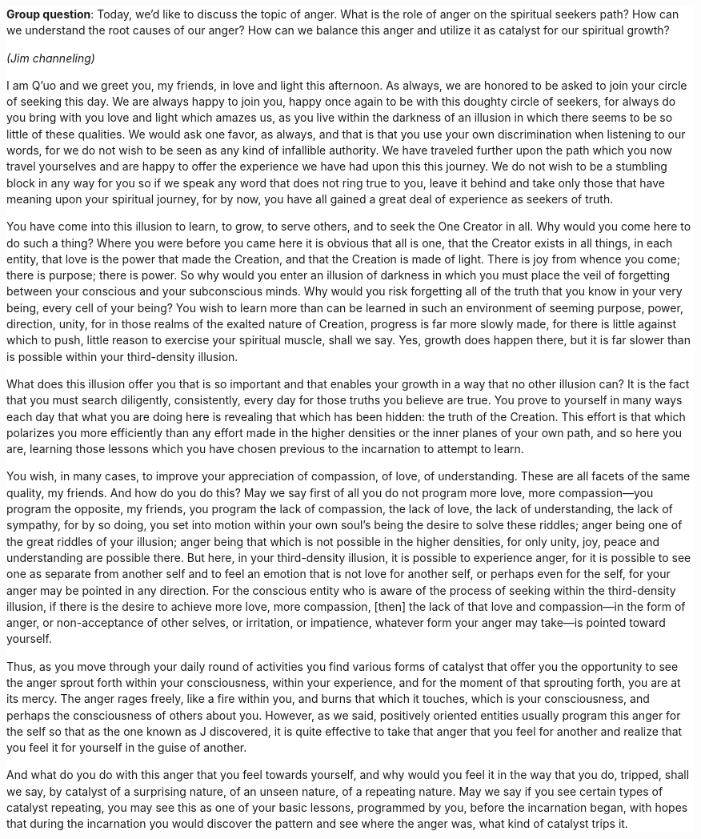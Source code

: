 <p><strong>Group question</strong>: Today, we’d like to discuss the topic of anger. What is the role of anger on the spiritual seekers path? How can we understand the root causes of our anger? How can we balance this anger and utilize it as catalyst for our spiritual growth?</p>
<p><em>(Jim channeling)</em></p>
<p>I am Q’uo and we greet you, my friends, in love and light this afternoon. As always, we are honored to be asked to join your circle of seeking this day. We are always happy to join you, happy once again to be with this doughty circle of seekers, for always do you bring with you love and light which amazes us, as you live within the darkness of an illusion in which there seems to be so little of these qualities. We would ask one favor, as always, and that is that you use your own discrimination when listening to our words, for we do not wish to be seen as any kind of infallible authority. We have traveled further upon the path which you now travel yourselves and are happy to offer the experience we have had upon this this journey. We do not wish to be a stumbling block in any way for you so if we speak any word that does not ring true to you, leave it behind and take only those that have meaning upon your spiritual journey, for by now, you have all gained a great deal of experience as seekers of truth. </p>
<p>You have come into this illusion to learn, to grow, to serve others, and to seek the One Creator in all. Why would you come here to do such a thing? Where you were before you came here it is obvious that all is one, that the Creator exists in all things, in each entity, that love is the power that made the Creation, and that the Creation is made of light. There is joy from whence you come; there is purpose; there is power. So why would you enter an illusion of darkness in which you must place the veil of forgetting between your conscious and your subconscious minds. Why would you risk forgetting all of the truth that you know in your very being, every cell of your being? You wish to learn more than can be learned in such an environment of seeming purpose, power, direction, unity, for in those realms of the exalted nature of Creation, progress is far more slowly made, for there is little against which to push, little reason to exercise your spiritual muscle, shall we say. Yes, growth does happen there, but it is far slower than is possible within your third-density illusion. </p>
<p>What does this illusion offer you that is so important and that enables your growth in a way that no other illusion can? It is the fact that you must search diligently, consistently, every day for those truths you believe are true. You prove to yourself in many ways each day that what you are doing here is revealing that which has been hidden: the truth of the Creation. This effort is that which polarizes you more efficiently than any effort made in the higher densities or the inner planes of your own path, and so here you are, learning those lessons which you have chosen previous to the incarnation to attempt to learn. </p>
<p>You wish, in many cases, to improve your appreciation of compassion, of love, of understanding. These are all facets of the same quality, my friends. And how do you do this? May we say first of all you do not program more love, more compassion—you program the opposite, my friends, you program the lack of compassion, the lack of love, the lack of understanding, the lack of sympathy, for by so doing, you set into motion within your own soul’s being the desire to solve these riddles; anger being one of the great riddles of your illusion; anger being that which is not possible in the higher densities, for only unity, joy, peace and understanding are possible there. But here, in your third-density illusion, it is possible to experience anger, for it is possible to see one as separate from another self and to feel an emotion that is not love for another self, or perhaps even for the self, for your anger may be pointed in any direction. For the conscious entity who is aware of the process of seeking within the third-density illusion, if there is the desire to achieve more love, more compassion, [then] the lack of that love and compassion—in the form of anger, or non-acceptance of other selves, or irritation, or impatience, whatever form your anger may take—is pointed toward yourself. </p>
<p>Thus, as you move through your daily round of activities you find various forms of catalyst that offer you the opportunity to see the anger sprout forth within your consciousness, within your experience, and for the moment of that sprouting forth, you are at its mercy. The anger rages freely, like a fire within you, and burns that which it touches, which is your consciousness, and perhaps the consciousness of others about you. However, as we said, positively oriented entities usually program this anger for the self so that as the one known as J discovered, it is quite effective to take that anger that you feel for another and realize that you feel it for yourself in the guise of another. </p>
<p>And what do you do with this anger that you feel towards yourself, and why would you feel it in the way that you do, tripped, shall we say, by catalyst of a surprising nature, of an unseen nature, of a repeating nature. May we say if you see certain types of catalyst repeating, you may see this as one of your basic lessons, programmed by you, before the incarnation began, with hopes that during the incarnation you would discover the pattern and see where the anger was, what kind of catalyst trips it. </p>